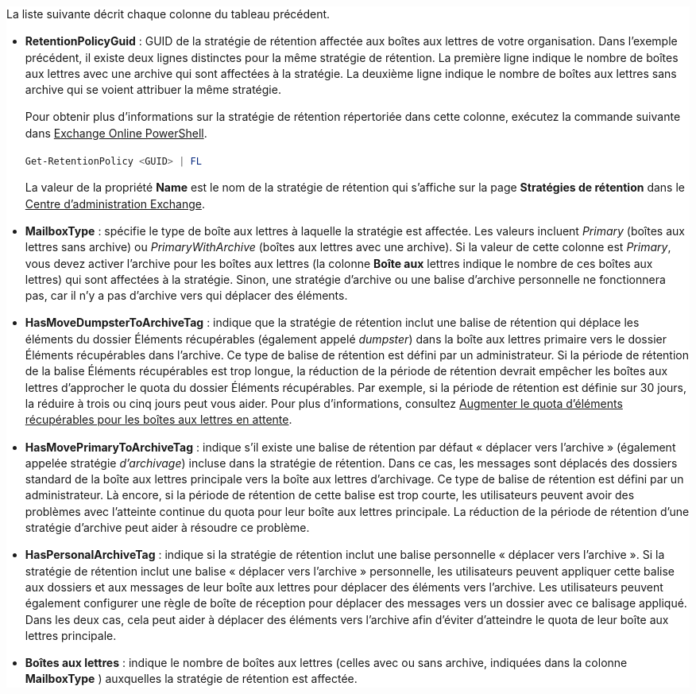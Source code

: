 La liste suivante décrit chaque colonne du tableau précédent.

- **RetentionPolicyGuid** : GUID de la stratégie de rétention affectée aux boîtes aux lettres de votre organisation. Dans l’exemple précédent, il existe deux lignes distinctes pour la même stratégie de rétention. La première ligne indique le nombre de boîtes aux lettres avec une archive qui sont affectées à la stratégie. La deuxième ligne indique le nombre de boîtes aux lettres sans archive qui se voient attribuer la même stratégie.

   Pour obtenir plus d’informations sur la stratégie de rétention répertoriée dans cette colonne, exécutez la commande suivante dans [Exchange Online PowerShell](/powershell/exchange/connect-to-exchange-online-powershell).

   ```powershell
   Get-RetentionPolicy <GUID> | FL
   ```

   La valeur de la propriété **Name** est le nom de la stratégie de rétention qui s’affiche sur la page **Stratégies de rétention** dans le <a href="https://go.microsoft.com/fwlink/p/?linkid=2059104" target="_blank">Centre d’administration Exchange</a>.

- **MailboxType** : spécifie le type de boîte aux lettres à laquelle la stratégie est affectée. Les valeurs incluent *Primary* (boîtes aux lettres sans archive) ou *PrimaryWithArchive* (boîtes aux lettres avec une archive). Si la valeur de cette colonne est *Primary*, vous devez activer l’archive pour les boîtes aux lettres (la colonne **Boîte aux** lettres indique le nombre de ces boîtes aux lettres) qui sont affectées à la stratégie. Sinon, une stratégie d’archive ou une balise d’archive personnelle ne fonctionnera pas, car il n’y a pas d’archive vers qui déplacer des éléments.

- **HasMoveDumpsterToArchiveTag** : indique que la stratégie de rétention inclut une balise de rétention qui déplace les éléments du dossier Éléments récupérables (également appelé *dumpster*) dans la boîte aux lettres primaire vers le dossier Éléments récupérables dans l’archive. Ce type de balise de rétention est défini par un administrateur. Si la période de rétention de la balise Éléments récupérables est trop longue, la réduction de la période de rétention devrait empêcher les boîtes aux lettres d’approcher le quota du dossier Éléments récupérables. Par exemple, si la période de rétention est définie sur 30 jours, la réduire à trois ou cinq jours peut vous aider.  Pour plus d’informations, consultez [Augmenter le quota d’éléments récupérables pour les boîtes aux lettres en attente](../compliance/increase-the-recoverable-quota-for-mailboxes-on-hold.md).

- **HasMovePrimaryToArchiveTag** : indique s’il existe une balise de rétention par défaut « déplacer vers l’archive » (également appelée stratégie *d’archivage*) incluse dans la stratégie de rétention. Dans ce cas, les messages sont déplacés des dossiers standard de la boîte aux lettres principale vers la boîte aux lettres d’archivage. Ce type de balise de rétention est défini par un administrateur. Là encore, si la période de rétention de cette balise est trop courte, les utilisateurs peuvent avoir des problèmes avec l’atteinte continue du quota pour leur boîte aux lettres principale. La réduction de la période de rétention d’une stratégie d’archive peut aider à résoudre ce problème.

- **HasPersonalArchiveTag** : indique si la stratégie de rétention inclut une balise personnelle « déplacer vers l’archive ». Si la stratégie de rétention inclut une balise « déplacer vers l’archive » personnelle, les utilisateurs peuvent appliquer cette balise aux dossiers et aux messages de leur boîte aux lettres pour déplacer des éléments vers l’archive. Les utilisateurs peuvent également configurer une règle de boîte de réception pour déplacer des messages vers un dossier avec ce balisage appliqué. Dans les deux cas, cela peut aider à déplacer des éléments vers l’archive afin d’éviter d’atteindre le quota de leur boîte aux lettres principale.

- **Boîtes aux lettres** : indique le nombre de boîtes aux lettres (celles avec ou sans archive, indiquées dans la colonne **MailboxType** ) auxquelles la stratégie de rétention est affectée.
